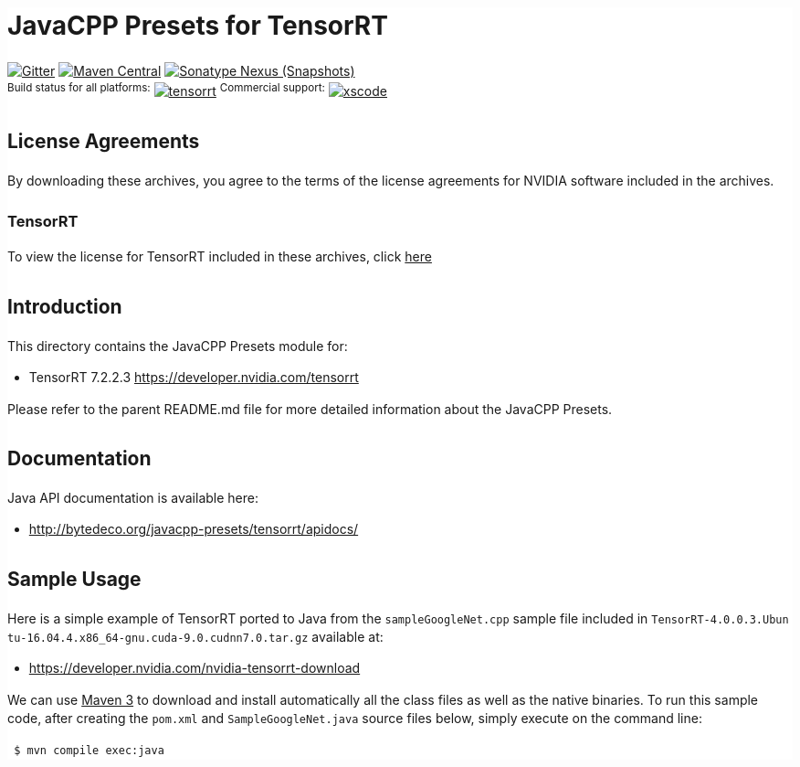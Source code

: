 JavaCPP Presets for TensorRT
============================

[![Gitter](https://badges.gitter.im/bytedeco/javacpp.svg)](https://gitter.im/bytedeco/javacpp) [![Maven Central](https://maven-badges.herokuapp.com/maven-central/org.bytedeco/tensorrt/badge.svg)](https://maven-badges.herokuapp.com/maven-central/org.bytedeco/tensorrt) [![Sonatype Nexus (Snapshots)](https://img.shields.io/nexus/s/https/oss.sonatype.org/org.bytedeco/tensorrt.svg)](http://bytedeco.org/builds/)  
<sup>Build status for all platforms:</sup> [![tensorrt](https://github.com/bytedeco/javacpp-presets/workflows/tensorrt/badge.svg)](https://github.com/bytedeco/javacpp-presets/actions?query=workflow%3Atensorrt)  <sup>Commercial support:</sup> [![xscode](https://img.shields.io/badge/Available%20on-xs%3Acode-blue?style=?style=plastic&logo=appveyor&logo=data:image/png;base64,iVBORw0KGgoAAAANSUhEUgAAAEAAAABACAMAAACdt4HsAAAAGXRFWHRTb2Z0d2FyZQBBZG9iZSBJbWFnZVJlYWR5ccllPAAAAAZQTFRF////////VXz1bAAAAAJ0Uk5T/wDltzBKAAAAlUlEQVR42uzXSwqAMAwE0Mn9L+3Ggtgkk35QwcnSJo9S+yGwM9DCooCbgn4YrJ4CIPUcQF7/XSBbx2TEz4sAZ2q1RAECBAiYBlCtvwN+KiYAlG7UDGj59MViT9hOwEqAhYCtAsUZvL6I6W8c2wcbd+LIWSCHSTeSAAECngN4xxIDSK9f4B9t377Wd7H5Nt7/Xz8eAgwAvesLRjYYPuUAAAAASUVORK5CYII=)](https://xscode.com/bytedeco/javacpp-presets)


License Agreements
------------------
By downloading these archives, you agree to the terms of the license agreements for NVIDIA software included in the archives.

### TensorRT
To view the license for TensorRT included in these archives, click [here](https://docs.nvidia.com/deeplearning/tensorrt/sla/)


Introduction
------------
This directory contains the JavaCPP Presets module for:

 * TensorRT 7.2.2.3  https://developer.nvidia.com/tensorrt

Please refer to the parent README.md file for more detailed information about the JavaCPP Presets.


Documentation
-------------
Java API documentation is available here:

 * http://bytedeco.org/javacpp-presets/tensorrt/apidocs/


Sample Usage
------------
Here is a simple example of TensorRT ported to Java from the `sampleGoogleNet.cpp` sample file included in `TensorRT-4.0.0.3.Ubuntu-16.04.4.x86_64-gnu.cuda-9.0.cudnn7.0.tar.gz` available at:

 * https://developer.nvidia.com/nvidia-tensorrt-download

We can use [Maven 3](http://maven.apache.org/) to download and install automatically all the class files as well as the native binaries. To run this sample code, after creating the `pom.xml` and `SampleGoogleNet.java` source files below, simply execute on the command line:
```bash
 $ mvn compile exec:java
```
